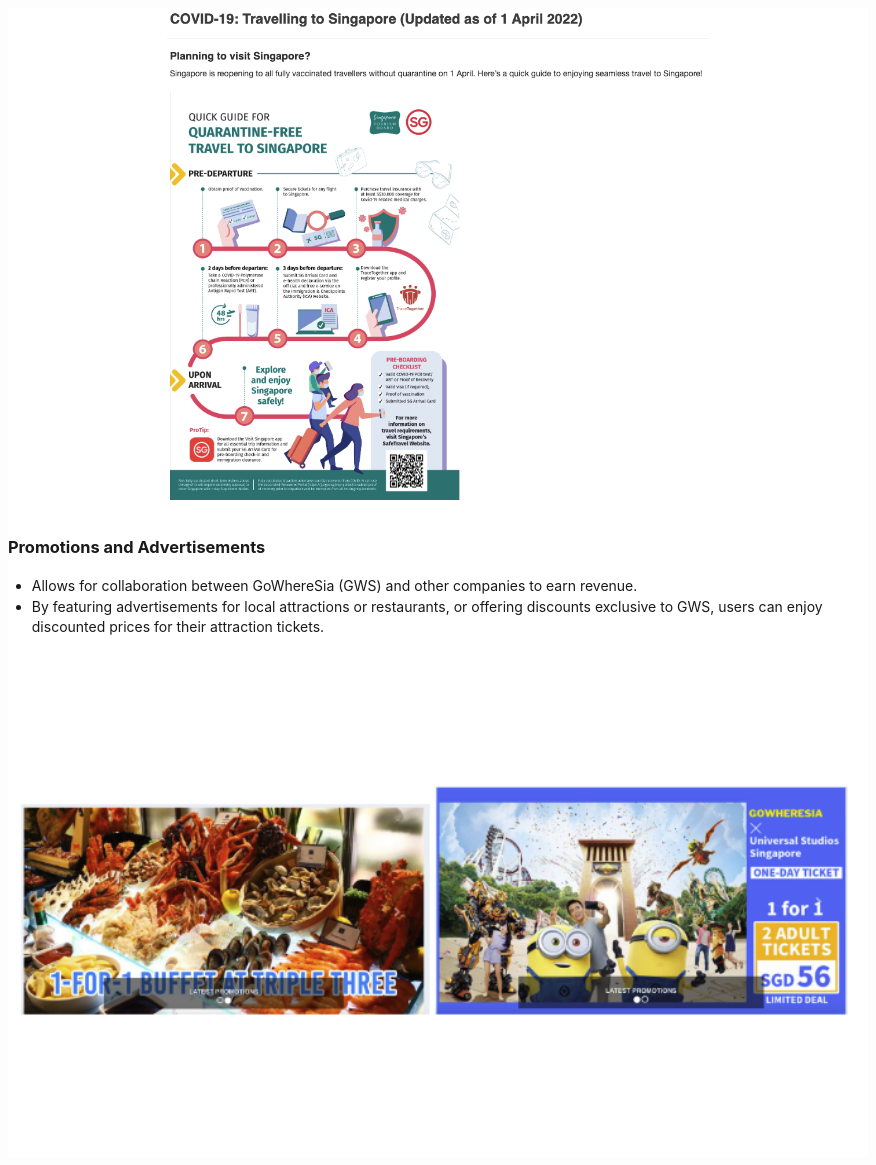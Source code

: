 <img src="image-1.png" alt="cov" width="1000" height="500" />


### Promotions and Advertisements
- Allows for collaboration between GoWhereSia (GWS) and other companies to earn revenue.
- By featuring advertisements for local attractions or restaurants, or offering discounts exclusive to GWS, users can enjoy discounted prices for their attraction tickets.

<img src="image-2.png" alt="pna" width="1000" height="500" />
